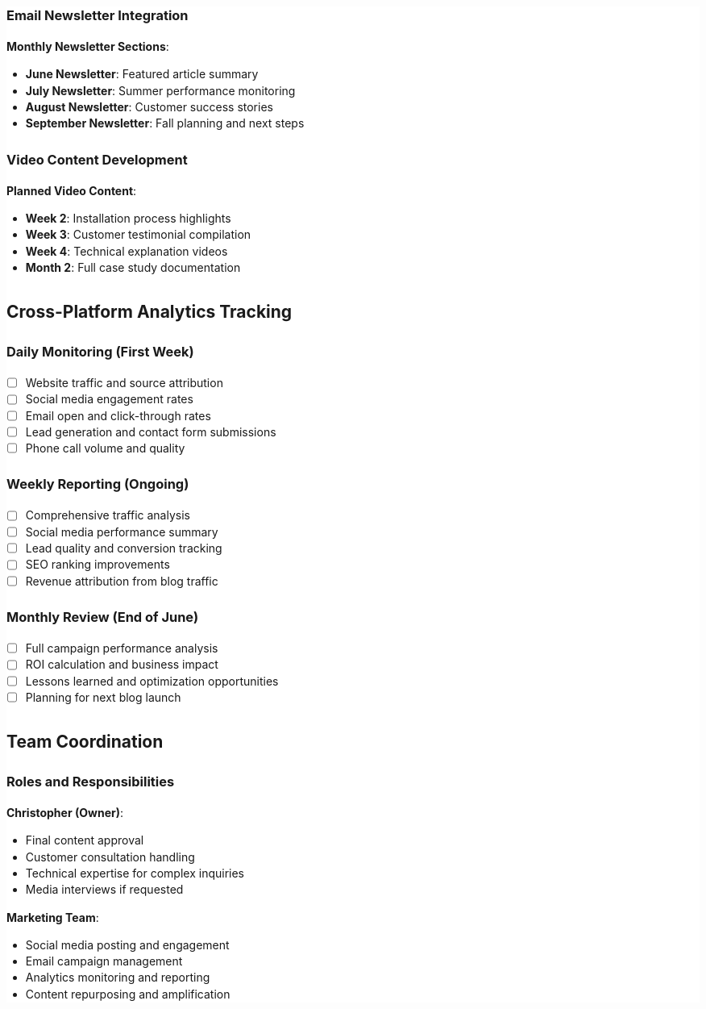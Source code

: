 ### Email Newsletter Integration
**Monthly Newsletter Sections**:
- **June Newsletter**: Featured article summary
- **July Newsletter**: Summer performance monitoring
- **August Newsletter**: Customer success stories
- **September Newsletter**: Fall planning and next steps

### Video Content Development
**Planned Video Content**:
- **Week 2**: Installation process highlights
- **Week 3**: Customer testimonial compilation
- **Week 4**: Technical explanation videos
- **Month 2**: Full case study documentation

## Cross-Platform Analytics Tracking

### Daily Monitoring (First Week)
- [ ] Website traffic and source attribution
- [ ] Social media engagement rates
- [ ] Email open and click-through rates
- [ ] Lead generation and contact form submissions
- [ ] Phone call volume and quality

### Weekly Reporting (Ongoing)
- [ ] Comprehensive traffic analysis
- [ ] Social media performance summary
- [ ] Lead quality and conversion tracking
- [ ] SEO ranking improvements
- [ ] Revenue attribution from blog traffic

### Monthly Review (End of June)
- [ ] Full campaign performance analysis
- [ ] ROI calculation and business impact
- [ ] Lessons learned and optimization opportunities
- [ ] Planning for next blog launch

## Team Coordination

### Roles and Responsibilities
**Christopher (Owner)**:
- Final content approval
- Customer consultation handling
- Technical expertise for complex inquiries
- Media interviews if requested

**Marketing Team**:
- Social media posting and engagement
- Email campaign management
- Analytics monitoring and reporting
- Content repurposing and amplification
